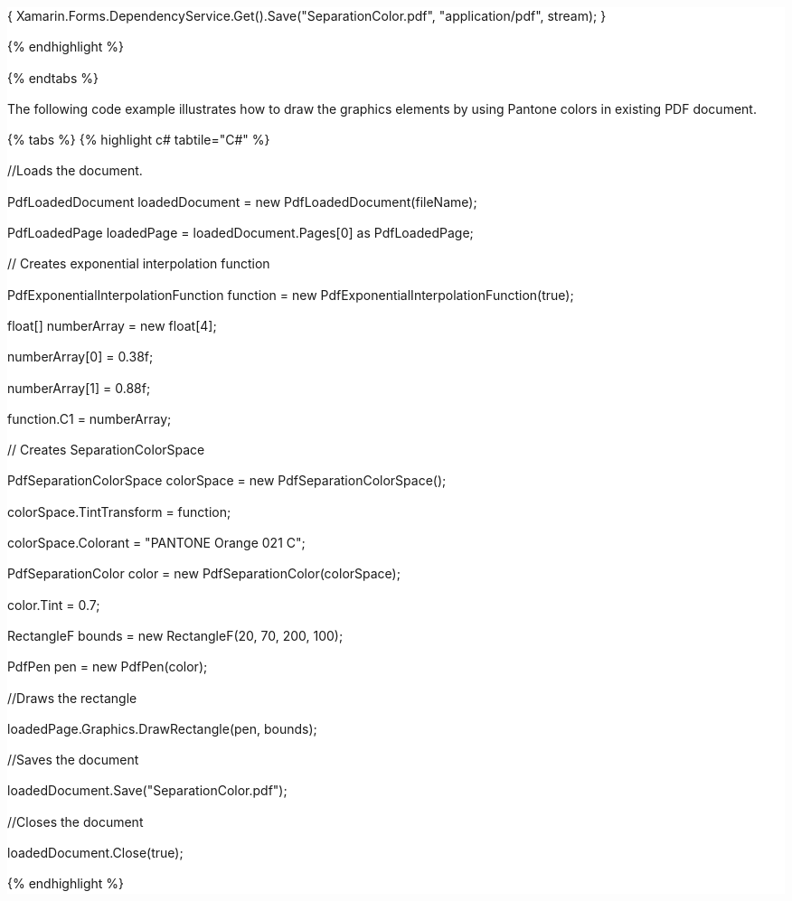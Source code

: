 {
    Xamarin.Forms.DependencyService.Get<ISave>().Save("SeparationColor.pdf", "application/pdf", stream);
}

{% endhighlight %}

{% endtabs %}

The following code example illustrates how to draw the graphics elements by using Pantone colors in existing PDF document.

{% tabs %}
{% highlight c# tabtile="C#" %}


//Loads the document.

PdfLoadedDocument loadedDocument = new PdfLoadedDocument(fileName);

PdfLoadedPage loadedPage = loadedDocument.Pages[0] as PdfLoadedPage;

// Creates exponential interpolation function 

PdfExponentialInterpolationFunction function = new PdfExponentialInterpolationFunction(true);

float[] numberArray = new float[4];

numberArray[0] = 0.38f;

numberArray[1] = 0.88f;

function.C1 = numberArray;

// Creates SeparationColorSpace

PdfSeparationColorSpace colorSpace = new PdfSeparationColorSpace();

colorSpace.TintTransform = function;

colorSpace.Colorant = "PANTONE Orange 021 C";

PdfSeparationColor color = new PdfSeparationColor(colorSpace);

color.Tint = 0.7;

RectangleF bounds = new RectangleF(20, 70, 200, 100);

PdfPen pen = new PdfPen(color);

//Draws the rectangle

loadedPage.Graphics.DrawRectangle(pen, bounds);

//Saves the document

loadedDocument.Save("SeparationColor.pdf");

//Closes the document

loadedDocument.Close(true);



{% endhighlight %}
